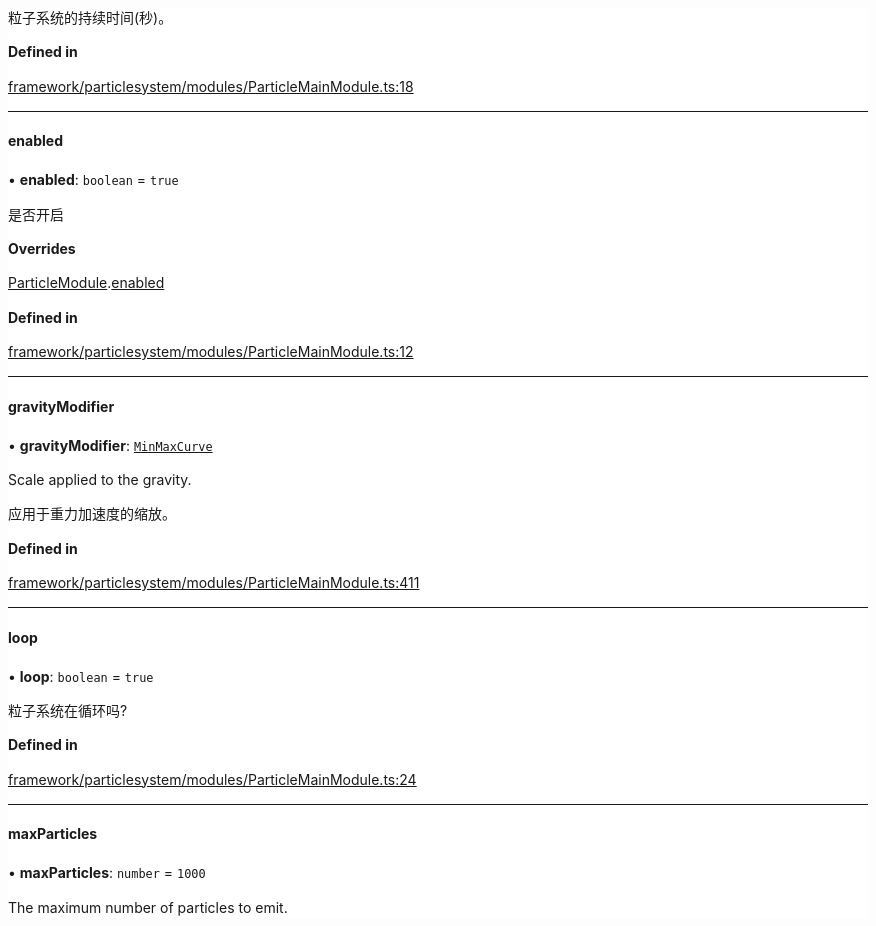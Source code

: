 粒子系统的持续时间(秒)。

**Defined in**

[framework/particlesystem/modules/ParticleMainModule.ts:18](https://github.com/meta4d-me/meta4d-engine/blob/cf6bfe6/src/framework/particlesystem/modules/ParticleMainModule.ts#L18)

***

#### enabled

• **enabled**: `boolean` = `true`

是否开启

**Overrides**

[ParticleModule](m4m.framework.ParticleModule.md).[enabled](m4m.framework.ParticleModule.md#enabled)

**Defined in**

[framework/particlesystem/modules/ParticleMainModule.ts:12](https://github.com/meta4d-me/meta4d-engine/blob/cf6bfe6/src/framework/particlesystem/modules/ParticleMainModule.ts#L12)

***

#### gravityModifier

• **gravityModifier**: [`MinMaxCurve`](m4m.framework.MinMaxCurve.md)

Scale applied to the gravity.

应用于重力加速度的缩放。

**Defined in**

[framework/particlesystem/modules/ParticleMainModule.ts:411](https://github.com/meta4d-me/meta4d-engine/blob/cf6bfe6/src/framework/particlesystem/modules/ParticleMainModule.ts#L411)

***

#### loop

• **loop**: `boolean` = `true`

粒子系统在循环吗?

**Defined in**

[framework/particlesystem/modules/ParticleMainModule.ts:24](https://github.com/meta4d-me/meta4d-engine/blob/cf6bfe6/src/framework/particlesystem/modules/ParticleMainModule.ts#L24)

***

#### maxParticles

• **maxParticles**: `number` = `1000`

The maximum number of particles to emit.
